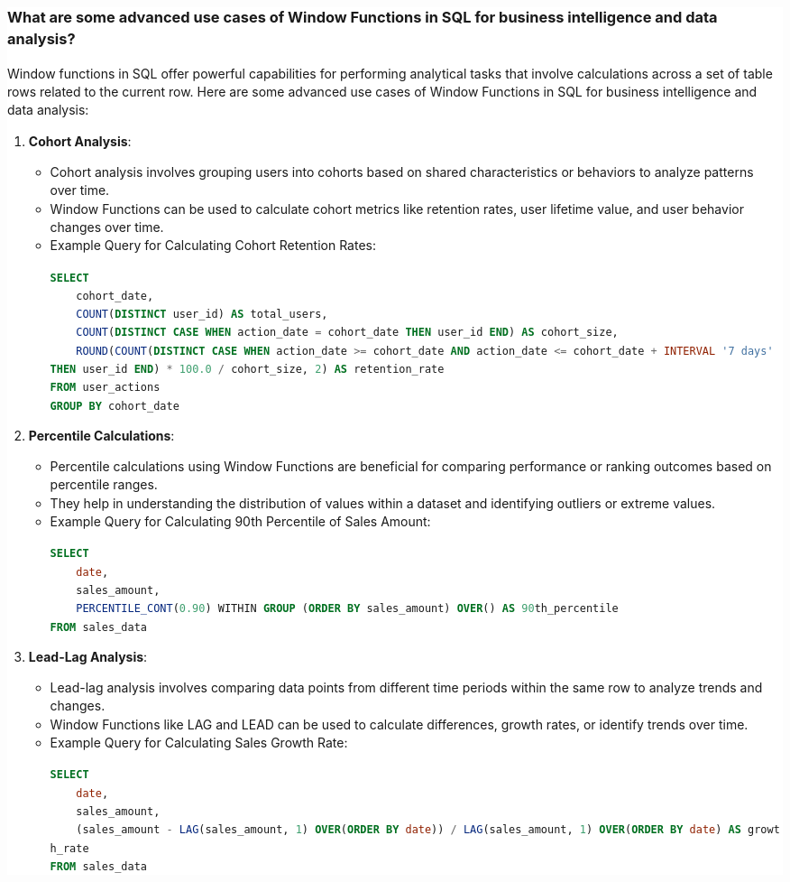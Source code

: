 ### What are some advanced use cases of Window Functions in SQL for business intelligence and data analysis?

Window functions in SQL offer powerful capabilities for performing analytical tasks that involve calculations across a set of table rows related to the current row. Here are some advanced use cases of Window Functions in SQL for business intelligence and data analysis:

1. **Cohort Analysis**:
   - Cohort analysis involves grouping users into cohorts based on shared characteristics or behaviors to analyze patterns over time.
   - Window Functions can be used to calculate cohort metrics like retention rates, user lifetime value, and user behavior changes over time.
   - Example Query for Calculating Cohort Retention Rates:
     ```sql
     SELECT
         cohort_date,
         COUNT(DISTINCT user_id) AS total_users,
         COUNT(DISTINCT CASE WHEN action_date = cohort_date THEN user_id END) AS cohort_size,
         ROUND(COUNT(DISTINCT CASE WHEN action_date >= cohort_date AND action_date <= cohort_date + INTERVAL '7 days' THEN user_id END) * 100.0 / cohort_size, 2) AS retention_rate
     FROM user_actions
     GROUP BY cohort_date
     ```

2. **Percentile Calculations**:
   - Percentile calculations using Window Functions are beneficial for comparing performance or ranking outcomes based on percentile ranges.
   - They help in understanding the distribution of values within a dataset and identifying outliers or extreme values.
   - Example Query for Calculating 90th Percentile of Sales Amount:
     ```sql
     SELECT
         date,
         sales_amount,
         PERCENTILE_CONT(0.90) WITHIN GROUP (ORDER BY sales_amount) OVER() AS 90th_percentile
     FROM sales_data
     ```

3. **Lead-Lag Analysis**:
   - Lead-lag analysis involves comparing data points from different time periods within the same row to analyze trends and changes.
   - Window Functions like LAG and LEAD can be used to calculate differences, growth rates, or identify trends over time.
   - Example Query for Calculating Sales Growth Rate:
     ```sql
     SELECT
         date,
         sales_amount,
         (sales_amount - LAG(sales_amount, 1) OVER(ORDER BY date)) / LAG(sales_amount, 1) OVER(ORDER BY date) AS growth_rate
     FROM sales_data
     ```
